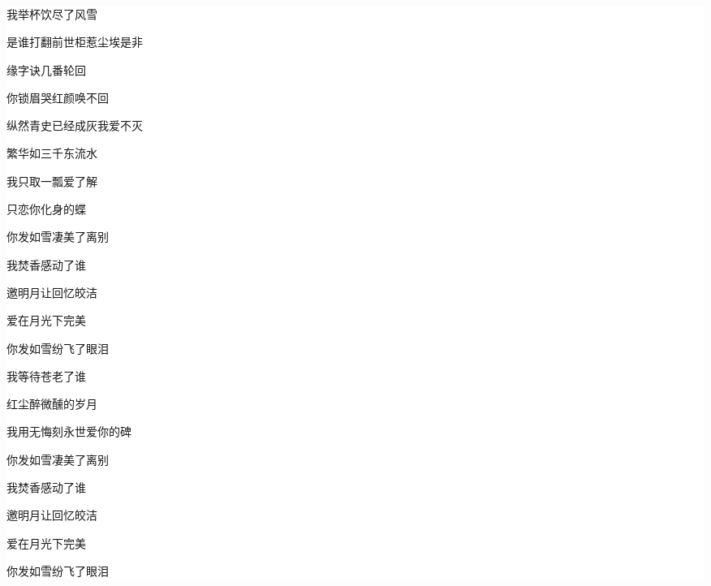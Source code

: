 我举杯饮尽了风雪





是谁打翻前世柜惹尘埃是非


缘字诀几番轮回


你锁眉哭红颜唤不回





纵然青史已经成灰我爱不灭





繁华如三千东流水





我只取一瓢爱了解





只恋你化身的蝶


你发如雪凄美了离别


我焚香感动了谁


邀明月让回忆皎洁


爱在月光下完美


你发如雪纷飞了眼泪


我等待苍老了谁


红尘醉微醺的岁月


我用无悔刻永世爱你的碑


你发如雪凄美了离别


我焚香感动了谁


邀明月让回忆皎洁


爱在月光下完美


你发如雪纷飞了眼泪
